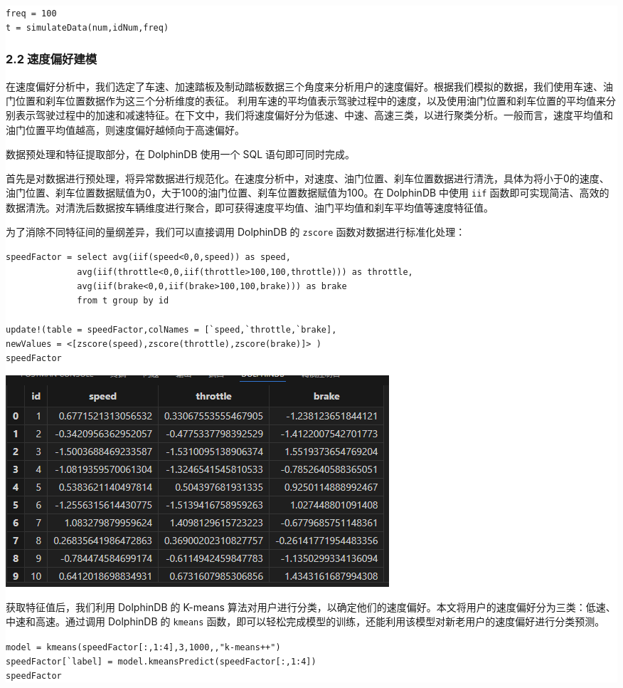 ```
freq = 100
t = simulateData(num,idNum,freq)
```

### 2.2 速度偏好建模

在速度偏好分析中，我们选定了车速、加速踏板及制动踏板数据三个角度来分析用户的速度偏好。根据我们模拟的数据，我们使用车速、油门位置和刹车位置数据作为这三个分析维度的表征。 利用车速的平均值表示驾驶过程中的速度，以及使用油门位置和刹车位置的平均值来分别表示驾驶过程中的加速和减速特征。在下文中，我们将速度偏好分为低速、中速、高速三类，以进行聚类分析。一般而言，速度平均值和油门位置平均值越高，则速度偏好越倾向于高速偏好。

数据预处理和特征提取部分，在 DolphinDB 使用一个 SQL 语句即可同时完成。

首先是对数据进行预处理，将异常数据进行规范化。在速度分析中，对速度、油门位置、刹车位置数据进行清洗，具体为将小于0的速度、油门位置、刹车位置数据赋值为0，大于100的油门位置、刹车位置数据赋值为100。在 DolphinDB 中使用 `iif` 函数即可实现简洁、高效的数据清洗。对清洗后数据按车辆维度进行聚合，即可获得速度平均值、油门平均值和刹车平均值等速度特征值。

为了消除不同特征间的量纲差异，我们可以直接调用 DolphinDB 的 `zscore` 函数对数据进行标准化处理：

```
speedFactor = select avg(iif(speed<0,0,speed)) as speed,
              avg(iif(throttle<0,0,iif(throttle>100,100,throttle))) as throttle,
              avg(iif(brake<0,0,iif(brake>100,100,brake))) as brake
              from t group by id

update!(table = speedFactor,colNames = [`speed,`throttle,`brake],
newValues = <[zscore(speed),zscore(throttle),zscore(brake)]> )
speedFactor
```

![](images/behavioral_profiling_of_driving_habits/2_1.png)

获取特征值后，我们利用 DolphinDB 的 K-means 算法对用户进行分类，以确定他们的速度偏好。本文将用户的速度偏好分为三类：低速、中速和高速。通过调用 DolphinDB 的 `kmeans` 函数，即可以轻松完成模型的训练，还能利用该模型对新老用户的速度偏好进行分类预测。

```
model = kmeans(speedFactor[:,1:4],3,1000,,"k-means++")
speedFactor[`label] = model.kmeansPredict(speedFactor[:,1:4])
speedFactor
```
